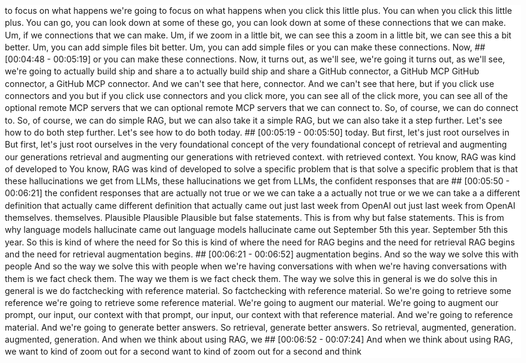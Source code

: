 to focus on what happens we're going to focus on what happens when you click this little plus. You can when you click this little plus. You can go, you can look down at some of these go, you can look down at some of these connections that we can make. Um, if we connections that we can make. Um, if we zoom in a little bit, we can see this a zoom in a little bit, we can see this a bit better. Um, you can add simple files bit better. Um, you can add simple files or you can make these connections. Now, ## [00:04:48 - 00:05:19] or you can make these connections. Now, it turns out, as we'll see, we're going it turns out, as we'll see, we're going to actually build ship and share a to actually build ship and share a GitHub connector, a GitHub MCP GitHub connector, a GitHub MCP connector. And we can't see that here, connector. And we can't see that here, but if you click use connectors and you but if you click use connectors and you click more, you can see all of the click more, you can see all of the optional remote MCP servers that we can optional remote MCP servers that we can connect to. So, of course, we can do connect to. So, of course, we can do simple RAG, but we can also take it a simple RAG, but we can also take it a step further. Let's see how to do both step further. Let's see how to do both today. ## [00:05:19 - 00:05:50] today. But first, let's just root ourselves in But first, let's just root ourselves in the very foundational concept of the very foundational concept of retrieval and augmenting our generations retrieval and augmenting our generations with retrieved context. with retrieved context. You know, RAG was kind of developed to You know, RAG was kind of developed to solve a specific problem that is that solve a specific problem that is that these hallucinations we get from LLMs, these hallucinations we get from LLMs, the confident responses that are ## [00:05:50 - 00:06:21] the confident responses that are actually not true or we we can take a a actually not true or we we can take a a different definition that actually came different definition that actually came out just last week from OpenAI out just last week from OpenAI themselves. themselves. Plausible Plausible Plausible but false statements. This is from why but false statements. This is from why language models hallucinate came out language models hallucinate came out September 5th this year. September 5th this year. So this is kind of where the need for So this is kind of where the need for RAG begins and the need for retrieval RAG begins and the need for retrieval augmentation begins. ## [00:06:21 - 00:06:52] augmentation begins. And so the way we solve this with people And so the way we solve this with people when we're having conversations with when we're having conversations with them is we fact check them. The way we them is we fact check them. The way we solve this in general is we do solve this in general is we do factchecking with reference material. So factchecking with reference material. So we're going to retrieve some reference we're going to retrieve some reference material. We're going to augment our material. We're going to augment our prompt, our input, our context with that prompt, our input, our context with that reference material. And we're going to reference material. And we're going to generate better answers. So retrieval, generate better answers. So retrieval, augmented, generation. augmented, generation. And when we think about using RAG, we ## [00:06:52 - 00:07:24] And when we think about using RAG, we want to kind of zoom out for a second want to kind of zoom out for a second and think